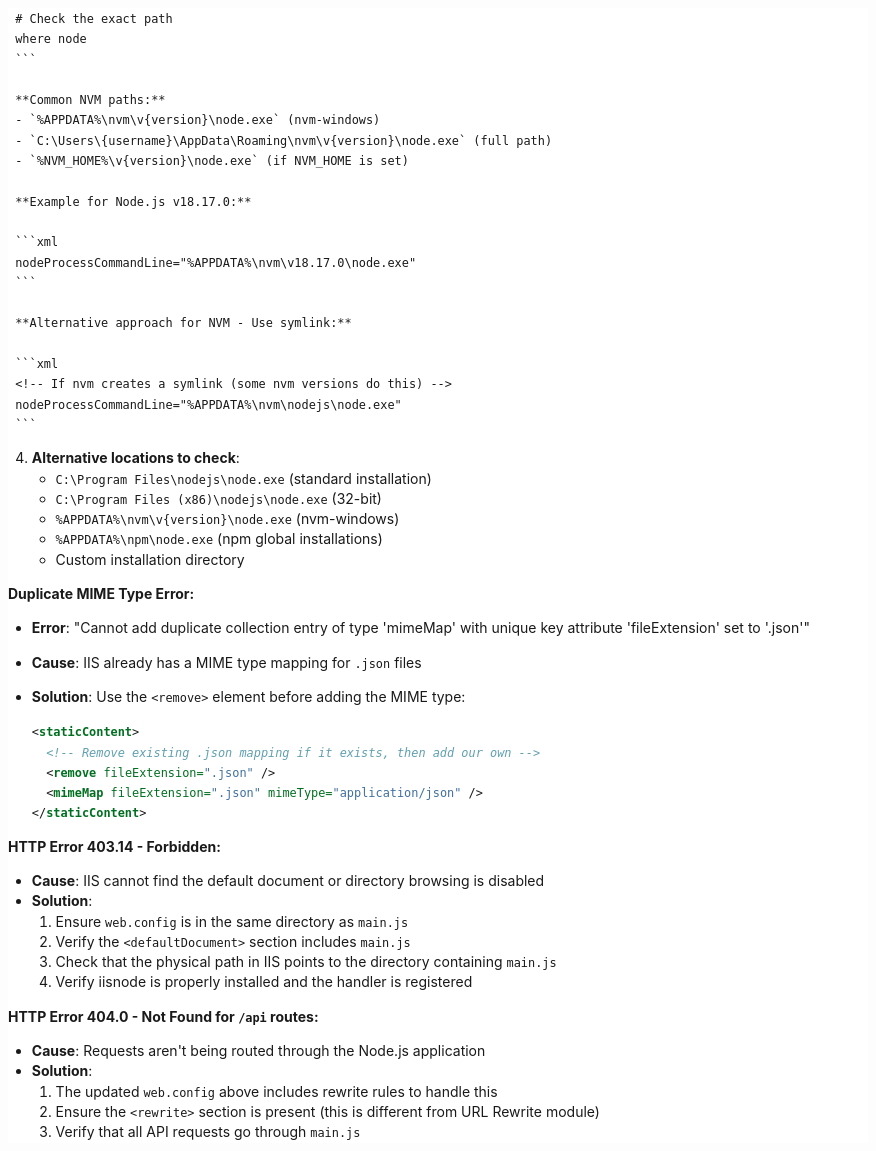      # Check the exact path
     where node
     ```

     **Common NVM paths:**
     - `%APPDATA%\nvm\v{version}\node.exe` (nvm-windows)
     - `C:\Users\{username}\AppData\Roaming\nvm\v{version}\node.exe` (full path)
     - `%NVM_HOME%\v{version}\node.exe` (if NVM_HOME is set)

     **Example for Node.js v18.17.0:**

     ```xml
     nodeProcessCommandLine="%APPDATA%\nvm\v18.17.0\node.exe"
     ```

     **Alternative approach for NVM - Use symlink:**

     ```xml
     <!-- If nvm creates a symlink (some nvm versions do this) -->
     nodeProcessCommandLine="%APPDATA%\nvm\nodejs\node.exe"
     ```

  4. **Alternative locations to check**:
     - `C:\Program Files\nodejs\node.exe` (standard installation)
     - `C:\Program Files (x86)\nodejs\node.exe` (32-bit)
     - `%APPDATA%\nvm\v{version}\node.exe` (nvm-windows)
     - `%APPDATA%\npm\node.exe` (npm global installations)
     - Custom installation directory

**Duplicate MIME Type Error:**

- **Error**: "Cannot add duplicate collection entry of type 'mimeMap' with unique key attribute 'fileExtension' set to '.json'"
- **Cause**: IIS already has a MIME type mapping for `.json` files
- **Solution**: Use the `<remove>` element before adding the MIME type:

  ```xml
  <staticContent>
    <!-- Remove existing .json mapping if it exists, then add our own -->
    <remove fileExtension=".json" />
    <mimeMap fileExtension=".json" mimeType="application/json" />
  </staticContent>
  ```

**HTTP Error 403.14 - Forbidden:**

- **Cause**: IIS cannot find the default document or directory browsing is disabled
- **Solution**:
  1. Ensure `web.config` is in the same directory as `main.js`
  2. Verify the `<defaultDocument>` section includes `main.js`
  3. Check that the physical path in IIS points to the directory containing `main.js`
  4. Verify iisnode is properly installed and the handler is registered

**HTTP Error 404.0 - Not Found for `/api` routes:**

- **Cause**: Requests aren't being routed through the Node.js application
- **Solution**:
  1. The updated `web.config` above includes rewrite rules to handle this
  2. Ensure the `<rewrite>` section is present (this is different from URL Rewrite module)
  3. Verify that all API requests go through `main.js`

